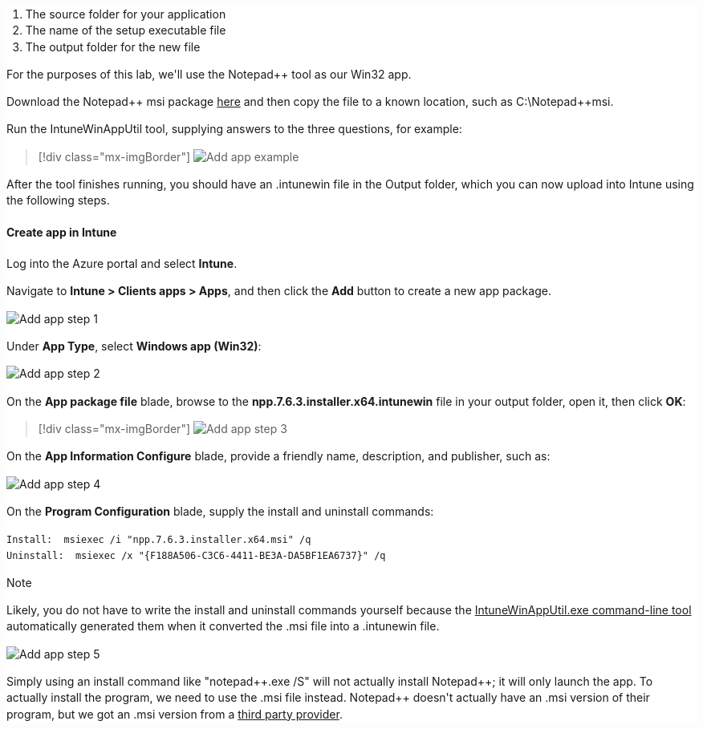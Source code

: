 1. The source folder for your application
2. The name of the setup executable file
3. The output folder for the new file

For the purposes of this lab, we'll use the Notepad++ tool as our Win32 app.

Download the Notepad++ msi package [here](https://www.hass.de/content/notepad-msi-package-enterprise-deployment-available) and then copy the file to a known location, such as C:\Notepad++msi.

Run the IntuneWinAppUtil tool, supplying answers to the three questions, for example:

> [!div class="mx-imgBorder"]
> ![Add app example](images/app01.png)

After the tool finishes running, you should have an .intunewin file in the Output folder, which you can now upload into Intune using the following steps.

#### Create app in Intune

Log into the Azure portal and select **Intune**.

Navigate to **Intune > Clients apps > Apps**, and then click the **Add** button to create a new app package.

![Add app step 1](images/app02.png)

Under **App Type**, select **Windows app (Win32)**:

![Add app step 2](images/app03.png)

On the **App package file** blade, browse to the **npp.7.6.3.installer.x64.intunewin** file in your output folder, open it, then click **OK**:

> [!div class="mx-imgBorder"]
> ![Add app step 3](images/app04.png)

On the **App Information Configure** blade, provide a friendly name, description, and publisher, such as:

![Add app step 4](images/app05.png)

On the **Program Configuration** blade, supply the install and uninstall commands:

```console
Install:  msiexec /i "npp.7.6.3.installer.x64.msi" /q
Uninstall:  msiexec /x "{F188A506-C3C6-4411-BE3A-DA5BF1EA6737}" /q
```

> [!NOTE]
> Likely, you do not have to write the install and uninstall commands yourself because the [IntuneWinAppUtil.exe command-line tool](https://github.com/Microsoft/Microsoft-Win32-Content-Prep-Tool) automatically generated them when it converted the .msi file into a .intunewin file.

![Add app step 5](images/app06.png)

Simply using an install command like "notepad++.exe /S" will not actually install Notepad++; it will only launch the app.  To actually install the program, we need to use the .msi file instead.  Notepad++ doesn't actually have an .msi version of their program, but we got an .msi version from a [third party provider](https://www.hass.de/content/notepad-msi-package-enterprise-deployment-available).
